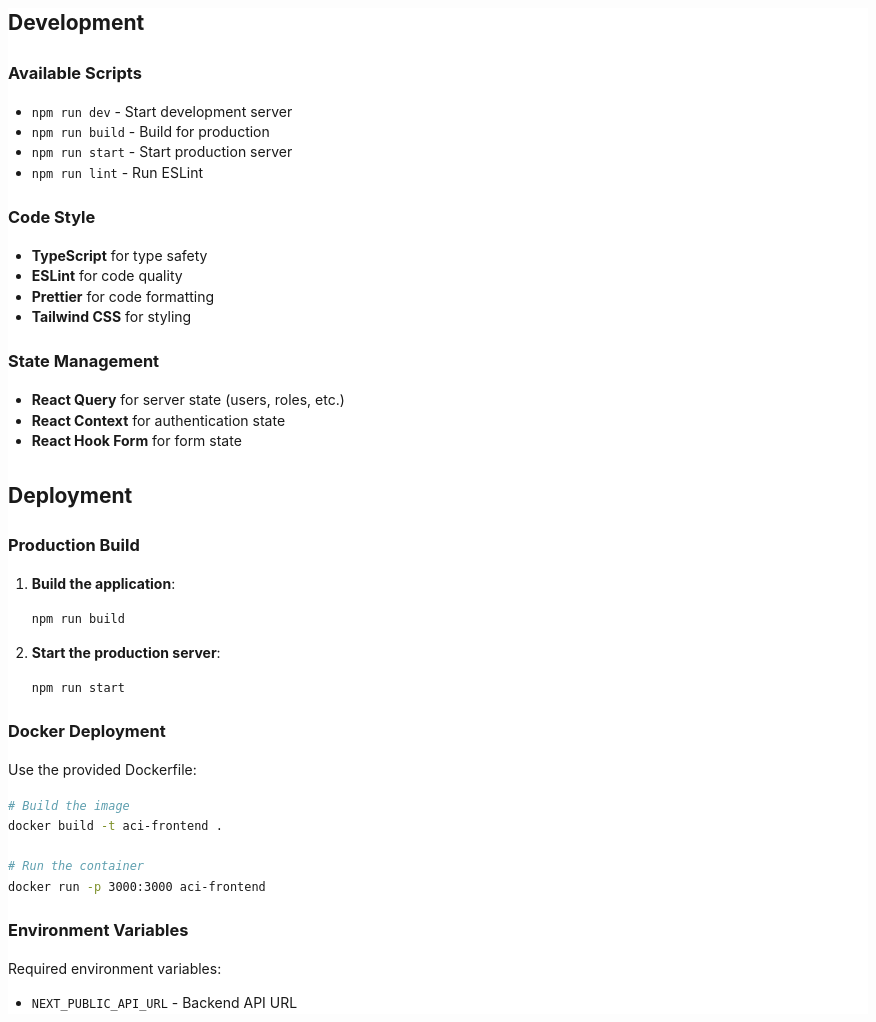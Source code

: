 ## Development

### Available Scripts

- `npm run dev` - Start development server
- `npm run build` - Build for production
- `npm run start` - Start production server
- `npm run lint` - Run ESLint

### Code Style

- **TypeScript** for type safety
- **ESLint** for code quality
- **Prettier** for code formatting
- **Tailwind CSS** for styling

### State Management

- **React Query** for server state (users, roles, etc.)
- **React Context** for authentication state
- **React Hook Form** for form state

## Deployment

### Production Build

1. **Build the application**:
   ```bash
   npm run build
   ```

2. **Start the production server**:
   ```bash
   npm run start
   ```

### Docker Deployment

Use the provided Dockerfile:

```bash
# Build the image
docker build -t aci-frontend .

# Run the container
docker run -p 3000:3000 aci-frontend
```

### Environment Variables

Required environment variables:

- `NEXT_PUBLIC_API_URL` - Backend API URL
